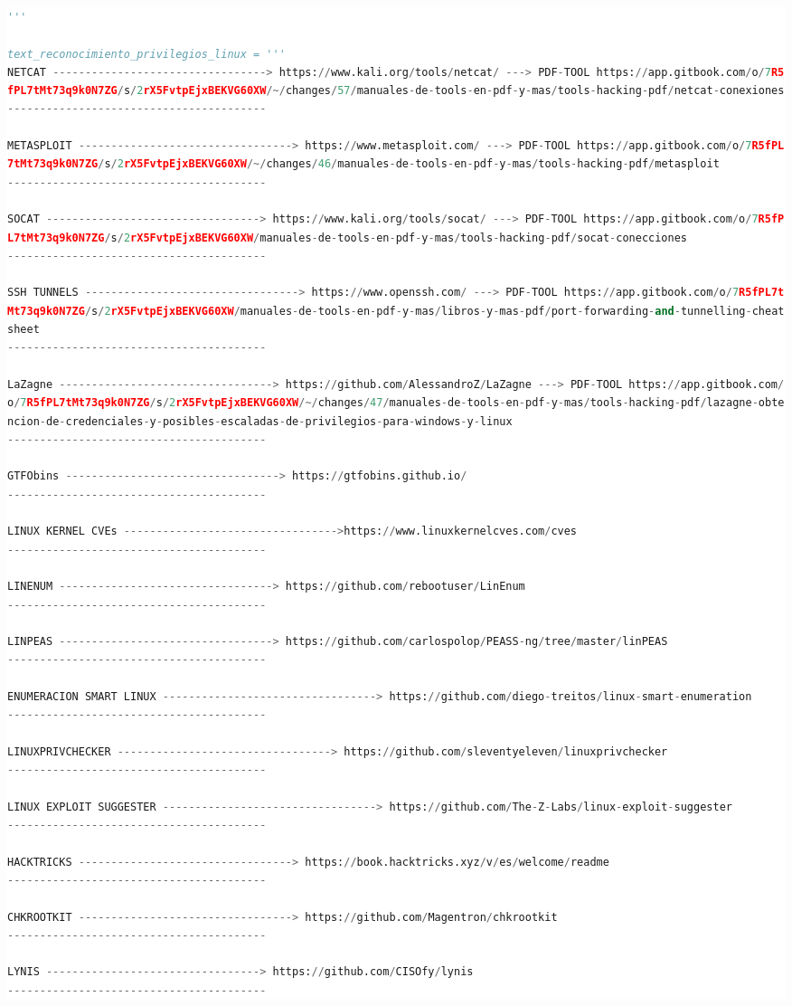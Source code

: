 ````python
'''

text_reconocimiento_privilegios_linux = '''
NETCAT ---------------------------------> https://www.kali.org/tools/netcat/ ---> PDF-TOOL https://app.gitbook.com/o/7R5fPL7tMt73q9k0N7ZG/s/2rX5FvtpEjxBEKVG60XW/~/changes/57/manuales-de-tools-en-pdf-y-mas/tools-hacking-pdf/netcat-conexiones
----------------------------------------

METASPLOIT ---------------------------------> https://www.metasploit.com/ ---> PDF-TOOL https://app.gitbook.com/o/7R5fPL7tMt73q9k0N7ZG/s/2rX5FvtpEjxBEKVG60XW/~/changes/46/manuales-de-tools-en-pdf-y-mas/tools-hacking-pdf/metasploit
----------------------------------------

SOCAT ---------------------------------> https://www.kali.org/tools/socat/ ---> PDF-TOOL https://app.gitbook.com/o/7R5fPL7tMt73q9k0N7ZG/s/2rX5FvtpEjxBEKVG60XW/manuales-de-tools-en-pdf-y-mas/tools-hacking-pdf/socat-conecciones
----------------------------------------

SSH TUNNELS ---------------------------------> https://www.openssh.com/ ---> PDF-TOOL https://app.gitbook.com/o/7R5fPL7tMt73q9k0N7ZG/s/2rX5FvtpEjxBEKVG60XW/manuales-de-tools-en-pdf-y-mas/libros-y-mas-pdf/port-forwarding-and-tunnelling-cheatsheet
----------------------------------------

LaZagne ---------------------------------> https://github.com/AlessandroZ/LaZagne ---> PDF-TOOL https://app.gitbook.com/o/7R5fPL7tMt73q9k0N7ZG/s/2rX5FvtpEjxBEKVG60XW/~/changes/47/manuales-de-tools-en-pdf-y-mas/tools-hacking-pdf/lazagne-obtencion-de-credenciales-y-posibles-escaladas-de-privilegios-para-windows-y-linux
----------------------------------------

GTFObins ---------------------------------> https://gtfobins.github.io/
----------------------------------------

LINUX KERNEL CVEs --------------------------------->https://www.linuxkernelcves.com/cves
----------------------------------------

LINENUM ---------------------------------> https://github.com/rebootuser/LinEnum
----------------------------------------

LINPEAS ---------------------------------> https://github.com/carlospolop/PEASS-ng/tree/master/linPEAS
----------------------------------------

ENUMERACION SMART LINUX ---------------------------------> https://github.com/diego-treitos/linux-smart-enumeration
----------------------------------------

LINUXPRIVCHECKER ---------------------------------> https://github.com/sleventyeleven/linuxprivchecker
----------------------------------------

LINUX EXPLOIT SUGGESTER ---------------------------------> https://github.com/The-Z-Labs/linux-exploit-suggester
----------------------------------------

HACKTRICKS ---------------------------------> https://book.hacktricks.xyz/v/es/welcome/readme
----------------------------------------

CHKROOTKIT ---------------------------------> https://github.com/Magentron/chkrootkit
----------------------------------------

LYNIS ---------------------------------> https://github.com/CISOfy/lynis
----------------------------------------

````